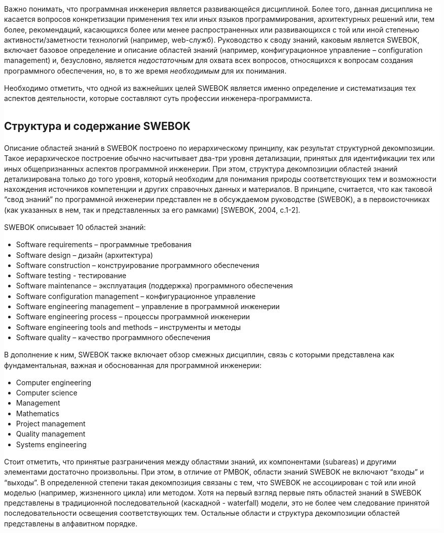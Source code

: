 Важно понимать, что программная инженерия является развивающейся дисциплиной.
Более того, данная дисциплина не касается вопросов конкретизации применения тех
или иных языков программирования, архитектурных решений или, тем более,
рекомендаций, касающихся более или менее распространенных или развивающихся с
той или иной степенью активности/заметности технологий (например, web-служб).
Руководство к своду знаний, каковым является SWEBOK, включает базовое
определение и описание областей знаний (например, конфигурационное управление –
configuration management) и, безусловно, является *недостаточным* для охвата
всех вопросов, относящихся к вопросам создания программного обеспечения, но, в
то же время *необходимым* для их понимания.

Необходимо отметить, что одной из важнейших целей SWEBOK является именно
определение и систематизация тех аспектов деятельности, которые составляют суть
профессии инженера-программиста.

## Структура и содержание SWEBOK

Описание областей знаний в SWEBOK построено по иерархическому принципу, как
результат структурной декомпозиции. Такое иерархическое построение обычно
насчитывает два-три уровня детализации, принятых для идентификации тех или иных
общепризнанных аспектов программной инженерии. При этом, структура декомпозиции
областей знаний детализирована только до того уровня, который необходим для
понимания природы соответствующих тем и возможности нахождения источников
компетенции и других справочных данных и материалов. В принципе, считается, что
как таковой “свод знаний” по программной инженерии представлен не в обсуждаемом
руководстве (SWEBOK), а в первоисточниках (как указанных в нем, так и
представленных за его рамками) [SWEBOK, 2004, с.1-2].

SWEBOK описывает 10 областей знаний:

- Software requirements – программные требования
- Software design – дизайн (архитектура)
- Software construction – конструирование программного обеспечения
- Software testing - тестирование
- Software maintenance – эксплуатация (поддержка) программного обеспечения
- Software configuration management – конфигурационное управление
- Software engineering management – управление в программной инженерии
- Software engineering process – процессы программной инженерии
- Software engineering tools and methods – инструменты и методы
- Software quality – качество программного обеспечения

В дополнение к ним, SWEBOK также включает обзор смежных дисциплин, связь с
которыми представлена как фундаментальная, важная и обоснованная для
программной инженерии:

- Computer engineering
- Computer science
- Management
- Mathematics
- Project management
- Quality management
- Systems engineering

Стоит отметить, что принятые разграничения между областями знаний, их
компонентами (subareas) и другими элементами достаточно произвольны. При этом,
в отличие от PMBOK, области знаний SWEBOK не включают “входы” и “выходы”. В
определенной степени такая декомпозиция связаны с тем, что SWEBOK не
ассоциирован с той или иной моделью (например, жизненного цикла) или методом.
Хотя на первый взгляд первые пять областей знаний в SWEBOK представлены в
традиционной последовательной (каскадной - waterfall) модели, это не более чем
следование принятой последовательности освещения соответствующих тем. Остальные
области и структура декомпозиции областей представлены в алфавитном порядке.


[^0_1]: IEEE - Computer Society of the Institute for Electrical and Electronic
[^0_2]: ISO – International Organization for Standardization. https://www.iso.ch ;
[^0_3]: ACM – Association of Computer Machinery
[^0_4]: Концепция “общепринятости” - generally accepted – определена в IEEE